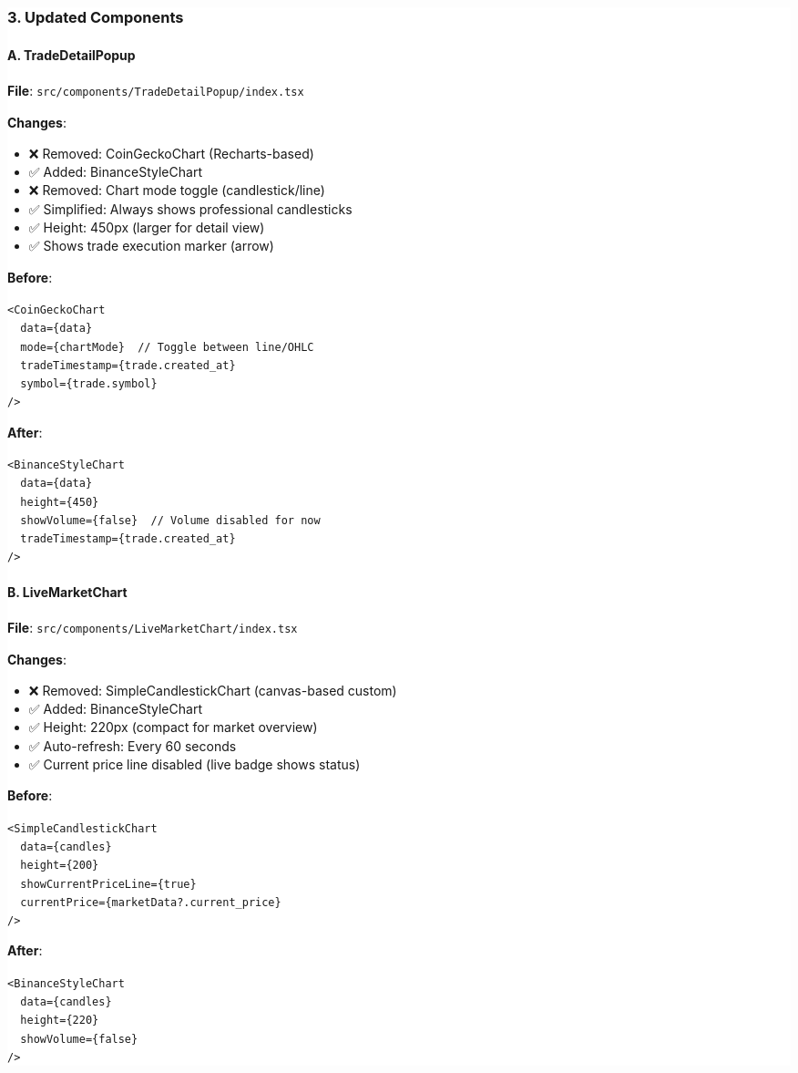 ### 3. Updated Components

#### A. TradeDetailPopup
**File**: `src/components/TradeDetailPopup/index.tsx`

**Changes**:
- ❌ Removed: CoinGeckoChart (Recharts-based)
- ✅ Added: BinanceStyleChart
- ❌ Removed: Chart mode toggle (candlestick/line)
- ✅ Simplified: Always shows professional candlesticks
- ✅ Height: 450px (larger for detail view)
- ✅ Shows trade execution marker (arrow)

**Before**:
```tsx
<CoinGeckoChart
  data={data}
  mode={chartMode}  // Toggle between line/OHLC
  tradeTimestamp={trade.created_at}
  symbol={trade.symbol}
/>
```

**After**:
```tsx
<BinanceStyleChart
  data={data}
  height={450}
  showVolume={false}  // Volume disabled for now
  tradeTimestamp={trade.created_at}
/>
```

#### B. LiveMarketChart
**File**: `src/components/LiveMarketChart/index.tsx`

**Changes**:
- ❌ Removed: SimpleCandlestickChart (canvas-based custom)
- ✅ Added: BinanceStyleChart
- ✅ Height: 220px (compact for market overview)
- ✅ Auto-refresh: Every 60 seconds
- ✅ Current price line disabled (live badge shows status)

**Before**:
```tsx
<SimpleCandlestickChart
  data={candles}
  height={200}
  showCurrentPriceLine={true}
  currentPrice={marketData?.current_price}
/>
```

**After**:
```tsx
<BinanceStyleChart
  data={candles}
  height={220}
  showVolume={false}
/>
```
